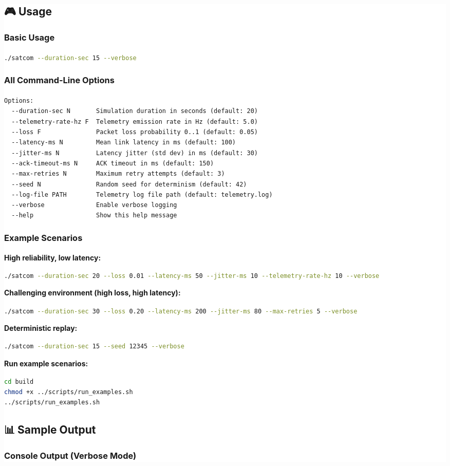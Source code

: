 ## 🎮 Usage

### Basic Usage

```bash
./satcom --duration-sec 15 --verbose
```

### All Command-Line Options

```
Options:
  --duration-sec N       Simulation duration in seconds (default: 20)
  --telemetry-rate-hz F  Telemetry emission rate in Hz (default: 5.0)
  --loss F               Packet loss probability 0..1 (default: 0.05)
  --latency-ms N         Mean link latency in ms (default: 100)
  --jitter-ms N          Latency jitter (std dev) in ms (default: 30)
  --ack-timeout-ms N     ACK timeout in ms (default: 150)
  --max-retries N        Maximum retry attempts (default: 3)
  --seed N               Random seed for determinism (default: 42)
  --log-file PATH        Telemetry log file path (default: telemetry.log)
  --verbose              Enable verbose logging
  --help                 Show this help message
```

### Example Scenarios

**High reliability, low latency:**
```bash
./satcom --duration-sec 20 --loss 0.01 --latency-ms 50 --jitter-ms 10 --telemetry-rate-hz 10 --verbose
```

**Challenging environment (high loss, high latency):**
```bash
./satcom --duration-sec 30 --loss 0.20 --latency-ms 200 --jitter-ms 80 --max-retries 5 --verbose
```

**Deterministic replay:**
```bash
./satcom --duration-sec 15 --seed 12345 --verbose
```

**Run example scenarios:**
```bash
cd build
chmod +x ../scripts/run_examples.sh
../scripts/run_examples.sh
```

## 📊 Sample Output

### Console Output (Verbose Mode)
